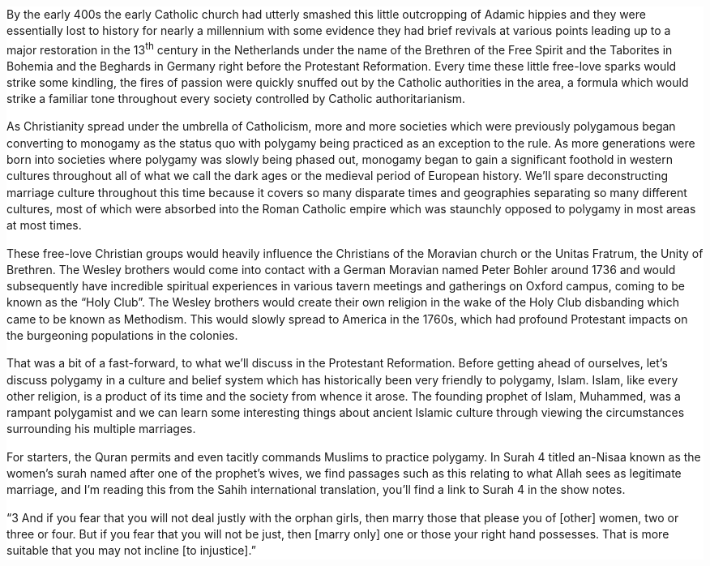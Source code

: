 By the early 400s the early Catholic church had utterly smashed this
little outcropping of Adamic hippies and they were essentially lost to
history for nearly a millennium with some evidence they had brief
revivals at various points leading up to a major restoration in the
13<sup>th</sup> century in the Netherlands under the name of the
Brethren of the Free Spirit and the Taborites in Bohemia and the
Beghards in Germany right before the Protestant Reformation. Every time
these little free-love sparks would strike some kindling, the fires of
passion were quickly snuffed out by the Catholic authorities in the
area, a formula which would strike a familiar tone throughout every
society controlled by Catholic authoritarianism.

As Christianity spread under the umbrella of Catholicism, more and more
societies which were previously polygamous began converting to monogamy
as the status quo with polygamy being practiced as an exception to the
rule. As more generations were born into societies where polygamy was
slowly being phased out, monogamy began to gain a significant foothold
in western cultures throughout all of what we call the dark ages or the
medieval period of European history. We’ll spare deconstructing marriage
culture throughout this time because it covers so many disparate times
and geographies separating so many different cultures, most of which
were absorbed into the Roman Catholic empire which was staunchly opposed
to polygamy in most areas at most times.

These free-love Christian groups would heavily influence the Christians
of the Moravian church or the Unitas Fratrum, the Unity of Brethren. The
Wesley brothers would come into contact with a German Moravian named
Peter Bohler around 1736 and would subsequently have incredible
spiritual experiences in various tavern meetings and gatherings on
Oxford campus, coming to be known as the “Holy Club”. The Wesley
brothers would create their own religion in the wake of the Holy Club
disbanding which came to be known as Methodism. This would slowly spread
to America in the 1760s, which had profound Protestant impacts on the
burgeoning populations in the colonies.

That was a bit of a fast-forward, to what we’ll discuss in the
Protestant Reformation. Before getting ahead of ourselves, let’s discuss
polygamy in a culture and belief system which has historically been very
friendly to polygamy, Islam. Islam, like every other religion, is a
product of its time and the society from whence it arose. The founding
prophet of Islam, Muhammed, was a rampant polygamist and we can learn
some interesting things about ancient Islamic culture through viewing
the circumstances surrounding his multiple marriages.

For starters, the Quran permits and even tacitly commands Muslims to
practice polygamy. In Surah 4 titled an-Nisaa known as the women’s surah
named after one of the prophet’s wives, we find passages such as this
relating to what Allah sees as legitimate marriage, and I’m reading this
from the Sahih international translation, you’ll find a link to Surah 4
in the show notes.

“3 And if you fear that you will not deal justly with the orphan girls,
then marry those that please you of \[other\] women, two or three or
four. But if you fear that you will not be just, then \[marry only\] one
or those your right hand possesses. That is more suitable that you may
not incline \[to injustice\].”
